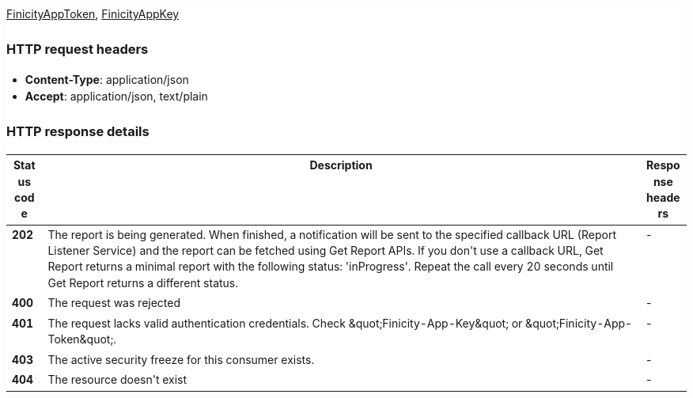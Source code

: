 [FinicityAppToken](../README.md#FinicityAppToken), [FinicityAppKey](../README.md#FinicityAppKey)

### HTTP request headers

- **Content-Type**: application/json
- **Accept**: application/json, text/plain


### HTTP response details
| Status code | Description | Response headers |
|-------------|-------------|------------------|
| **202** | The report is being generated. When finished, a notification will be sent to the specified callback URL (Report Listener Service) and the report can be fetched using Get Report APIs. If you don&#39;t use a callback URL, Get Report returns a minimal report with the following status: &#39;inProgress&#39;. Repeat the call every 20 seconds until Get Report returns a different status. |  -  |
| **400** | The request was rejected |  -  |
| **401** | The request lacks valid authentication credentials. Check \&quot;Finicity-App-Key\&quot; or \&quot;Finicity-App-Token\&quot;. |  -  |
| **403** | The active security freeze for this consumer exists. |  -  |
| **404** | The resource doesn&#39;t exist |  -  |

